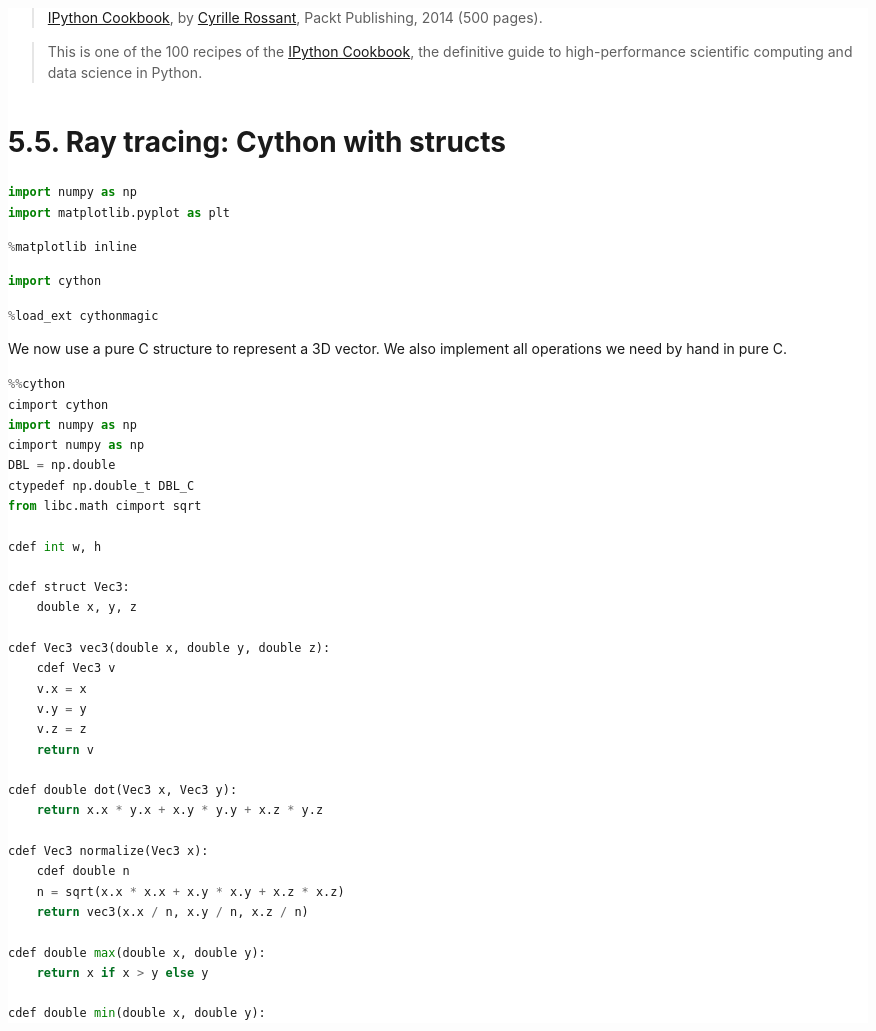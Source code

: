 > [IPython Cookbook](http://ipython-books.github.io/), by [Cyrille Rossant](http://cyrille.rossant.net), Packt Publishing, 2014 (500 pages).


> This is one of the 100 recipes of the [IPython Cookbook](http://ipython-books.github.io/), the definitive guide to high-performance scientific computing and data science in Python.


# 5.5. Ray tracing: Cython with structs


``` python
import numpy as np
import matplotlib.pyplot as plt
```



``` python
%matplotlib inline
```



``` python
import cython
```



``` python
%load_ext cythonmagic
```


We now use a pure C structure to represent a 3D vector. We also implement all operations we need by hand in pure C.


``` python
%%cython
cimport cython
import numpy as np
cimport numpy as np
DBL = np.double
ctypedef np.double_t DBL_C
from libc.math cimport sqrt

cdef int w, h

cdef struct Vec3:
    double x, y, z
        
cdef Vec3 vec3(double x, double y, double z):
    cdef Vec3 v
    v.x = x
    v.y = y
    v.z = z
    return v

cdef double dot(Vec3 x, Vec3 y):
    return x.x * y.x + x.y * y.y + x.z * y.z

cdef Vec3 normalize(Vec3 x):
    cdef double n
    n = sqrt(x.x * x.x + x.y * x.y + x.z * x.z)
    return vec3(x.x / n, x.y / n, x.z / n)

cdef double max(double x, double y):
    return x if x > y else y

cdef double min(double x, double y):
```